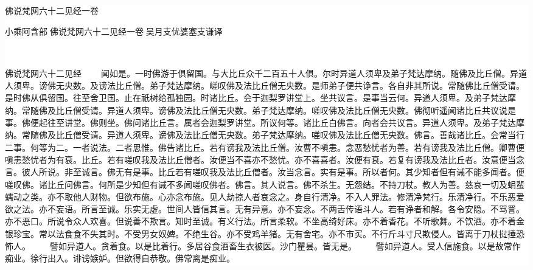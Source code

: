佛说梵网六十二见经一卷


小乘阿含部
佛说梵网六十二见经一卷
吴月支优婆塞支谦译


　　

佛说梵网六十二见经
　　闻如是。一时佛游于俱留国。与大比丘众千二百五十人俱。尔时异道人须卑及弟子梵达摩纳。随佛及比丘僧。异道人须卑。谤佛无央数。及谤法比丘僧。弟子梵达摩纳。嵯叹佛及法比丘僧无央数。是师弟子便共诤言。各自非其所说。常随佛比丘僧受请。是时佛从俱留国。往至舍卫国。止在祇树给孤独园。时诸比丘。会于迦梨罗讲堂上。坐共议言。是事当云何。异道人须卑。及弟子梵达摩纳。常随佛及比丘僧受请。异道人须卑。谤佛及法比丘僧无央数。弟子梵达摩纳。嗟叹佛及法比丘僧无央数。佛彻听遥闻诸比丘共议说是事。佛便起往至讲堂。佛则坐。佛问诸比丘言。属者会迦梨罗讲堂。所议何等。诸比丘白佛言。向者会共议言。异道人须卑。及弟子梵达摩纳。常随佛及比丘僧受请。异道人须卑。谤佛及法比丘僧无央数。弟子梵达摩纳。嗟叹佛及法比丘僧无央数。佛言。善哉诸比丘。会常当行二事。何等为二。一者说法。二者思惟。佛告诸比丘。若有谤我及法比丘僧。汝曹不嗔恚。念恶愁忧者为善。若有谤我及法比丘僧。卿曹便嗔恚愁忧者为有衰。比丘。若有嗟叹我及法比丘僧者。汝便当不喜亦不愁忧。亦不喜喜者。汝便有衰。若复有谤我及法比丘者。汝意便当念言。彼人所说。非至诚言。佛无有是事。比丘若有嗟叹我及法比丘僧者。汝当念言。实有是事。所以者何。其少知者但有诫不能多闻者。便嗟叹佛。诸比丘问佛言。何所是少知但有诫不多闻嗟叹佛者。佛言。其人说言。佛不杀生。无怨结。不持刀杖。教人为善。慈哀一切及蜎蜚蠕动之类。亦不取他人财物。但欲布施。心亦念布施。见人劫掠人者哀念之。身自行清净。不入人罪法。修清净梵行。乐清净行。不乐恶爱欲之法。亦不妄语。所言至诚。乐实无虚。世间人皆信其言。无有异意。亦不妄念。不两舌传语斗人。若有诤者和解。各令安隐。不骂詈。亦不恶口。所说令众人欢喜。但说善不欺言。知时至诚。有义行法。所言柔软。不坐高绮好床。亦不着香花。不听歌舞。不饮酒。亦不着金银珍宝。常以法食食不失其时。不受男女奴婢。不绝生谷。亦不受鸡羊猪。无有舍宅。亦不市买。不行斤斗寸尺欺侵人。皆离于刀杖挝捶恐怖人。
　　譬如异道人。贪着食。以是比着行。多居谷食酒畜生衣被医。沙门瞿昙。皆无是。
　　譬如异道人。受人信施食。以是故常作痴业。徐行出入。诽谤嫉妒。但欲得自恭敬。佛常离是痴业。